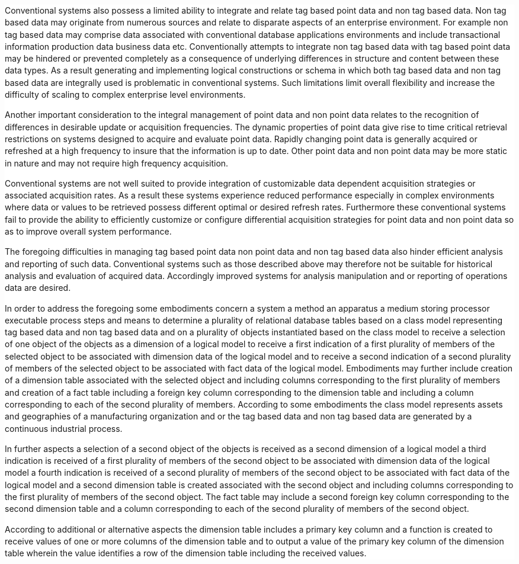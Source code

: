 Conventional systems also possess a limited ability to integrate and relate tag based point data and non tag based data. Non tag based data may originate from numerous sources and relate to disparate aspects of an enterprise environment. For example non tag based data may comprise data associated with conventional database applications environments and include transactional information production data business data etc. Conventionally attempts to integrate non tag based data with tag based point data may be hindered or prevented completely as a consequence of underlying differences in structure and content between these data types. As a result generating and implementing logical constructions or schema in which both tag based data and non tag based data are integrally used is problematic in conventional systems. Such limitations limit overall flexibility and increase the difficulty of scaling to complex enterprise level environments.

Another important consideration to the integral management of point data and non point data relates to the recognition of differences in desirable update or acquisition frequencies. The dynamic properties of point data give rise to time critical retrieval restrictions on systems designed to acquire and evaluate point data. Rapidly changing point data is generally acquired or refreshed at a high frequency to insure that the information is up to date. Other point data and non point data may be more static in nature and may not require high frequency acquisition.

Conventional systems are not well suited to provide integration of customizable data dependent acquisition strategies or associated acquisition rates. As a result these systems experience reduced performance especially in complex environments where data or values to be retrieved possess different optimal or desired refresh rates. Furthermore these conventional systems fail to provide the ability to efficiently customize or configure differential acquisition strategies for point data and non point data so as to improve overall system performance.

The foregoing difficulties in managing tag based point data non point data and non tag based data also hinder efficient analysis and reporting of such data. Conventional systems such as those described above may therefore not be suitable for historical analysis and evaluation of acquired data. Accordingly improved systems for analysis manipulation and or reporting of operations data are desired.

In order to address the foregoing some embodiments concern a system a method an apparatus a medium storing processor executable process steps and means to determine a plurality of relational database tables based on a class model representing tag based data and non tag based data and on a plurality of objects instantiated based on the class model to receive a selection of one object of the objects as a dimension of a logical model to receive a first indication of a first plurality of members of the selected object to be associated with dimension data of the logical model and to receive a second indication of a second plurality of members of the selected object to be associated with fact data of the logical model. Embodiments may further include creation of a dimension table associated with the selected object and including columns corresponding to the first plurality of members and creation of a fact table including a foreign key column corresponding to the dimension table and including a column corresponding to each of the second plurality of members. According to some embodiments the class model represents assets and geographies of a manufacturing organization and or the tag based data and non tag based data are generated by a continuous industrial process.

In further aspects a selection of a second object of the objects is received as a second dimension of a logical model a third indication is received of a first plurality of members of the second object to be associated with dimension data of the logical model a fourth indication is received of a second plurality of members of the second object to be associated with fact data of the logical model and a second dimension table is created associated with the second object and including columns corresponding to the first plurality of members of the second object. The fact table may include a second foreign key column corresponding to the second dimension table and a column corresponding to each of the second plurality of members of the second object.

According to additional or alternative aspects the dimension table includes a primary key column and a function is created to receive values of one or more columns of the dimension table and to output a value of the primary key column of the dimension table wherein the value identifies a row of the dimension table including the received values.
